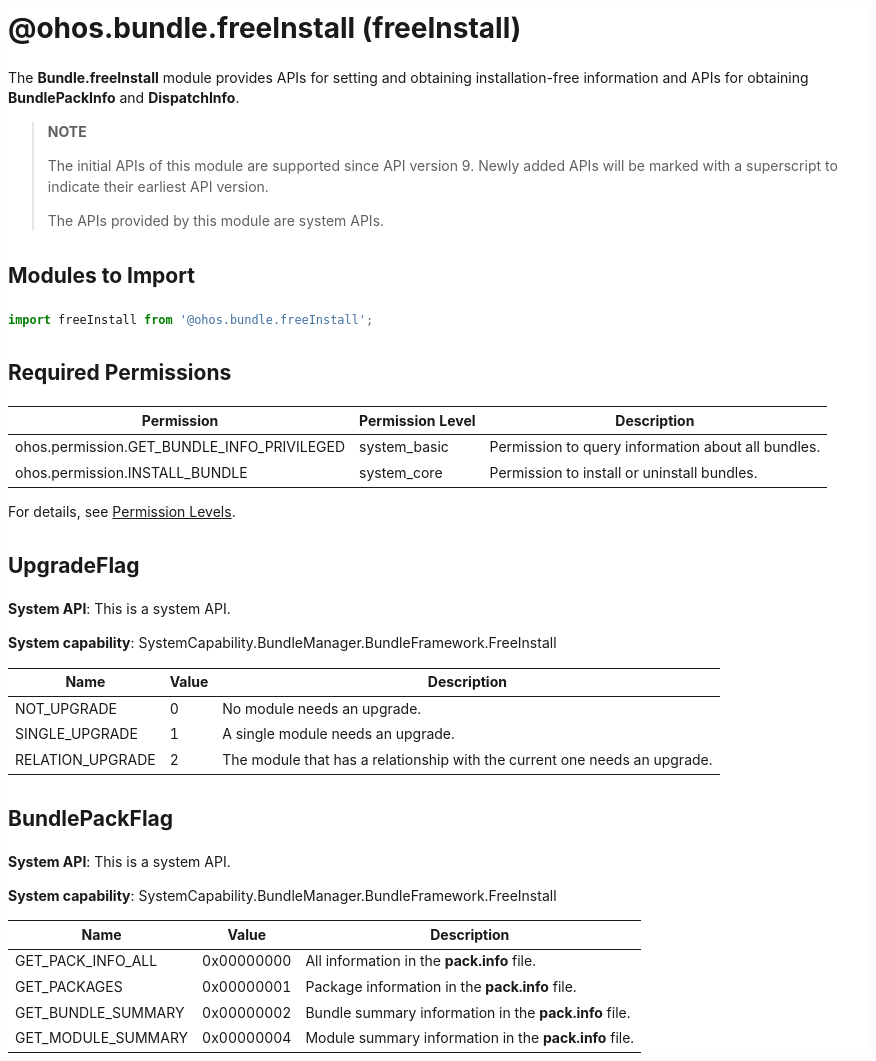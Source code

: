 # @ohos.bundle.freeInstall (freeInstall)

The **Bundle.freeInstall** module provides APIs for setting and obtaining installation-free information and APIs for obtaining **BundlePackInfo** and **DispatchInfo**.

> **NOTE**
>
> The initial APIs of this module are supported since API version 9. Newly added APIs will be marked with a superscript to indicate their earliest API version.
>
> The APIs provided by this module are system APIs.

## Modules to Import

```js
import freeInstall from '@ohos.bundle.freeInstall';
```

## Required Permissions

| Permission                                      | Permission Level    | Description              |
| ------------------------------------------ | ------------ | ------------------ |
| ohos.permission.GET_BUNDLE_INFO_PRIVILEGED | system_basic | Permission to query information about all bundles.|
| ohos.permission.INSTALL_BUNDLE             | system_core  | Permission to install or uninstall bundles.  |

For details, see [Permission Levels](../../security/accesstoken-overview.md#permission-levels).
## UpgradeFlag

**System API**: This is a system API.

**System capability**: SystemCapability.BundleManager.BundleFramework.FreeInstall

| Name            | Value  | Description            |
| ---------------- | ---- | ---------------- |
| NOT_UPGRADE      | 0    | No module needs an upgrade.    |
| SINGLE_UPGRADE   | 1    | A single module needs an upgrade.|
| RELATION_UPGRADE | 2    | The module that has a relationship with the current one needs an upgrade.|

## BundlePackFlag

**System API**: This is a system API.

**System capability**: SystemCapability.BundleManager.BundleFramework.FreeInstall

| Name              | Value        | Description                              |
| ------------------ | ---------- | ---------------------------------- |
| GET_PACK_INFO_ALL  | 0x00000000 | All information in the **pack.info** file.   |
| GET_PACKAGES       | 0x00000001 | Package information in the **pack.info** file.|
| GET_BUNDLE_SUMMARY | 0x00000002 | Bundle summary information in the **pack.info** file. |
| GET_MODULE_SUMMARY | 0x00000004 | Module summary information in the **pack.info** file. |

